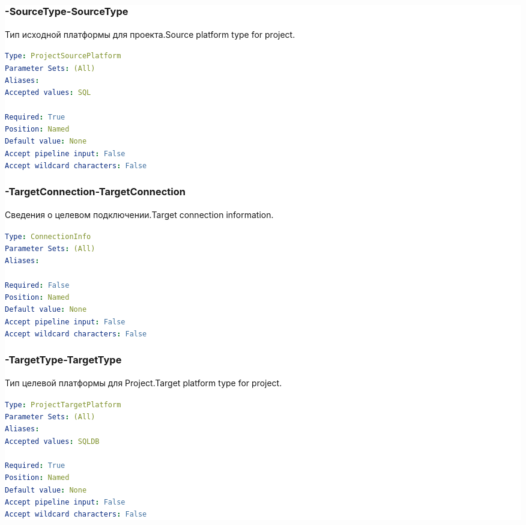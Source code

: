 ### <span data-ttu-id="dc1b9-133">-SourceType</span><span class="sxs-lookup"><span data-stu-id="dc1b9-133">-SourceType</span></span>
<span data-ttu-id="dc1b9-134">Тип исходной платформы для проекта.</span><span class="sxs-lookup"><span data-stu-id="dc1b9-134">Source platform type for project.</span></span>

```yaml
Type: ProjectSourcePlatform
Parameter Sets: (All)
Aliases: 
Accepted values: SQL

Required: True
Position: Named
Default value: None
Accept pipeline input: False
Accept wildcard characters: False
```

### <span data-ttu-id="dc1b9-135">-TargetConnection</span><span class="sxs-lookup"><span data-stu-id="dc1b9-135">-TargetConnection</span></span>
<span data-ttu-id="dc1b9-136">Сведения о целевом подключении.</span><span class="sxs-lookup"><span data-stu-id="dc1b9-136">Target connection information.</span></span>

```yaml
Type: ConnectionInfo
Parameter Sets: (All)
Aliases: 

Required: False
Position: Named
Default value: None
Accept pipeline input: False
Accept wildcard characters: False
```

### <span data-ttu-id="dc1b9-137">-TargetType</span><span class="sxs-lookup"><span data-stu-id="dc1b9-137">-TargetType</span></span>
<span data-ttu-id="dc1b9-138">Тип целевой платформы для Project.</span><span class="sxs-lookup"><span data-stu-id="dc1b9-138">Target platform type for project.</span></span>

```yaml
Type: ProjectTargetPlatform
Parameter Sets: (All)
Aliases: 
Accepted values: SQLDB

Required: True
Position: Named
Default value: None
Accept pipeline input: False
Accept wildcard characters: False
```
